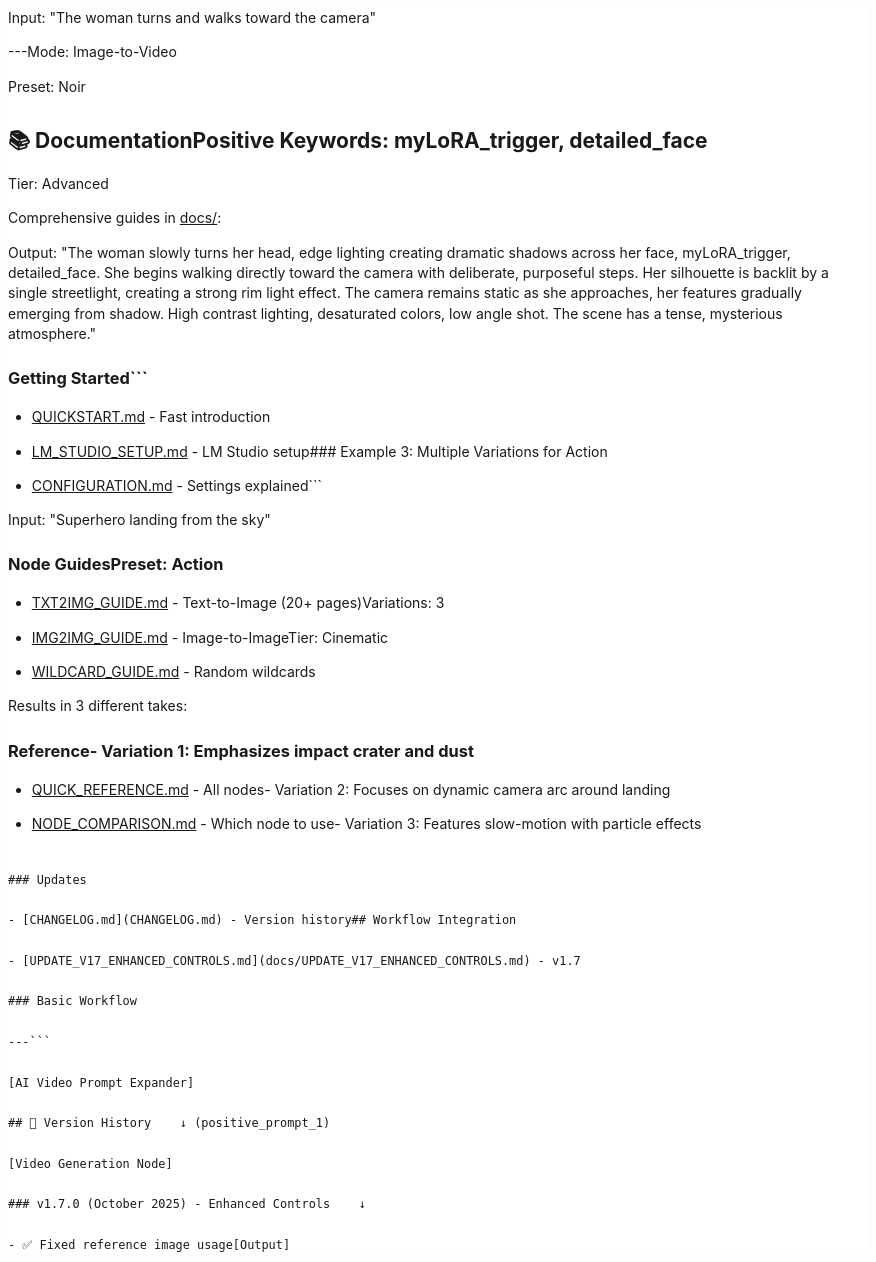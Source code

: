 Input: "The woman turns and walks toward the camera"

---Mode: Image-to-Video

Preset: Noir

## 📚 DocumentationPositive Keywords: myLoRA_trigger, detailed_face

Tier: Advanced

Comprehensive guides in [docs/](docs/):

Output: "The woman slowly turns her head, edge lighting creating dramatic shadows across her face, myLoRA_trigger, detailed_face. She begins walking directly toward the camera with deliberate, purposeful steps. Her silhouette is backlit by a single streetlight, creating a strong rim light effect. The camera remains static as she approaches, her features gradually emerging from shadow. High contrast lighting, desaturated colors, low angle shot. The scene has a tense, mysterious atmosphere."

### Getting Started```

- [QUICKSTART.md](docs/QUICKSTART.md) - Fast introduction

- [LM_STUDIO_SETUP.md](docs/LM_STUDIO_SETUP.md) - LM Studio setup### Example 3: Multiple Variations for Action

- [CONFIGURATION.md](docs/CONFIGURATION.md) - Settings explained```

Input: "Superhero landing from the sky"

### Node GuidesPreset: Action

- [TXT2IMG_GUIDE.md](docs/TXT2IMG_GUIDE.md) - Text-to-Image (20+ pages)Variations: 3

- [IMG2IMG_GUIDE.md](docs/IMG2IMG_GUIDE.md) - Image-to-ImageTier: Cinematic

- [WILDCARD_GUIDE.md](docs/WILDCARD_GUIDE.md) - Random wildcards

Results in 3 different takes:

### Reference- Variation 1: Emphasizes impact crater and dust

- [QUICK_REFERENCE.md](docs/QUICK_REFERENCE.md) - All nodes- Variation 2: Focuses on dynamic camera arc around landing

- [NODE_COMPARISON.md](docs/NODE_COMPARISON.md) - Which node to use- Variation 3: Features slow-motion with particle effects

```

### Updates

- [CHANGELOG.md](CHANGELOG.md) - Version history## Workflow Integration

- [UPDATE_V17_ENHANCED_CONTROLS.md](docs/UPDATE_V17_ENHANCED_CONTROLS.md) - v1.7

### Basic Workflow

---```

[AI Video Prompt Expander]

## 🔄 Version History    ↓ (positive_prompt_1)

[Video Generation Node]

### v1.7.0 (October 2025) - Enhanced Controls    ↓

- ✅ Fixed reference image usage[Output]
```